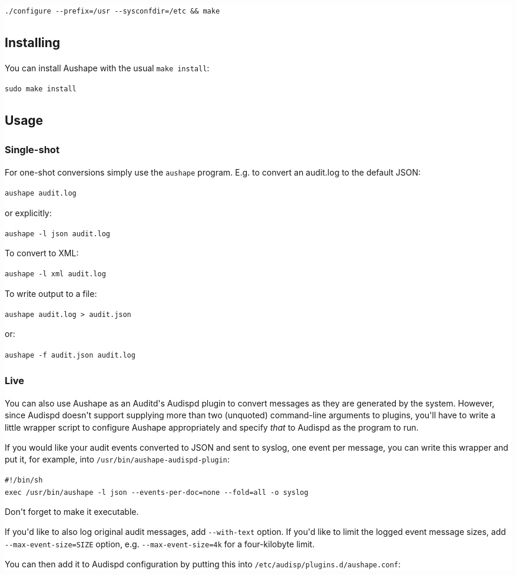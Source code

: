     ./configure --prefix=/usr --sysconfdir=/etc && make

Installing
----------

You can install Aushape with the usual `make install`:

    sudo make install

Usage
-----

### Single-shot

For one-shot conversions simply use the `aushape` program. E.g. to convert an
audit.log to the default JSON:

    aushape audit.log

or explicitly:

    aushape -l json audit.log

To convert to XML:

    aushape -l xml audit.log

To write output to a file:

    aushape audit.log > audit.json

or:

    aushape -f audit.json audit.log

### Live

You can also use Aushape as an Auditd's Audispd plugin to convert messages as
they are generated by the system. However, since Audispd doesn't support
supplying more than two (unquoted) command-line arguments to plugins, you'll
have to write a little wrapper script to configure Aushape appropriately and
specify *that* to Audispd as the program to run.

If you would like your audit events converted to JSON and sent to syslog, one
event per message, you can write this wrapper and put it, for example, into
`/usr/bin/aushape-audispd-plugin`:

    #!/bin/sh
    exec /usr/bin/aushape -l json --events-per-doc=none --fold=all -o syslog

Don't forget to make it executable.

If you'd like to also log original audit messages, add `--with-text` option.
If you'd like to limit the logged event message sizes, add
`--max-event-size=SIZE` option, e.g. `--max-event-size=4k` for a four-kilobyte
limit.

You can then add it to Audispd configuration by putting this into
`/etc/audisp/plugins.d/aushape.conf`:
